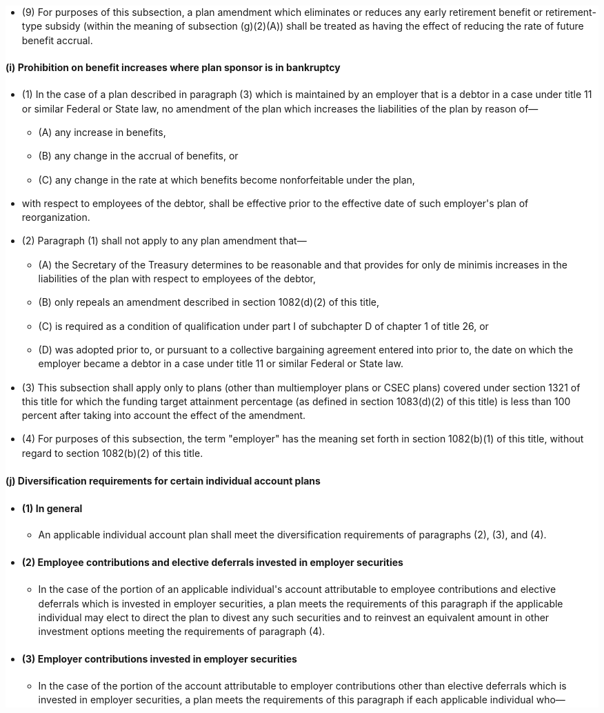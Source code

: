 
* (9) For purposes of this subsection, a plan amendment which eliminates or reduces any early retirement benefit or retirement-type subsidy (within the meaning of subsection (g)(2)(A)) shall be treated as having the effect of reducing the rate of future benefit accrual.

#### (i) Prohibition on benefit increases where plan sponsor is in bankruptcy
* (1) In the case of a plan described in paragraph (3) which is maintained by an employer that is a debtor in a case under title 11 or similar Federal or State law, no amendment of the plan which increases the liabilities of the plan by reason of—

  * (A) any increase in benefits,

  * (B) any change in the accrual of benefits, or

  * (C) any change in the rate at which benefits become nonforfeitable under the plan,


* with respect to employees of the debtor, shall be effective prior to the effective date of such employer's plan of reorganization.

* (2) Paragraph (1) shall not apply to any plan amendment that—

  * (A) the Secretary of the Treasury determines to be reasonable and that provides for only de minimis increases in the liabilities of the plan with respect to employees of the debtor,

  * (B) only repeals an amendment described in section 1082(d)(2) of this title,

  * (C) is required as a condition of qualification under part I of subchapter D of chapter 1 of title 26, or

  * (D) was adopted prior to, or pursuant to a collective bargaining agreement entered into prior to, the date on which the employer became a debtor in a case under title 11 or similar Federal or State law.


* (3) This subsection shall apply only to plans (other than multiemployer plans or CSEC plans) covered under section 1321 of this title for which the funding target attainment percentage (as defined in section 1083(d)(2) of this title) is less than 100 percent after taking into account the effect of the amendment.

* (4) For purposes of this subsection, the term "employer" has the meaning set forth in section 1082(b)(1) of this title, without regard to section 1082(b)(2) of this title.

#### (j) Diversification requirements for certain individual account plans
* #### (1) In general
  * An applicable individual account plan shall meet the diversification requirements of paragraphs (2), (3), and (4).

* #### (2) Employee contributions and elective deferrals invested in employer securities
  * In the case of the portion of an applicable individual's account attributable to employee contributions and elective deferrals which is invested in employer securities, a plan meets the requirements of this paragraph if the applicable individual may elect to direct the plan to divest any such securities and to reinvest an equivalent amount in other investment options meeting the requirements of paragraph (4).

* #### (3) Employer contributions invested in employer securities
  * In the case of the portion of the account attributable to employer contributions other than elective deferrals which is invested in employer securities, a plan meets the requirements of this paragraph if each applicable individual who—
